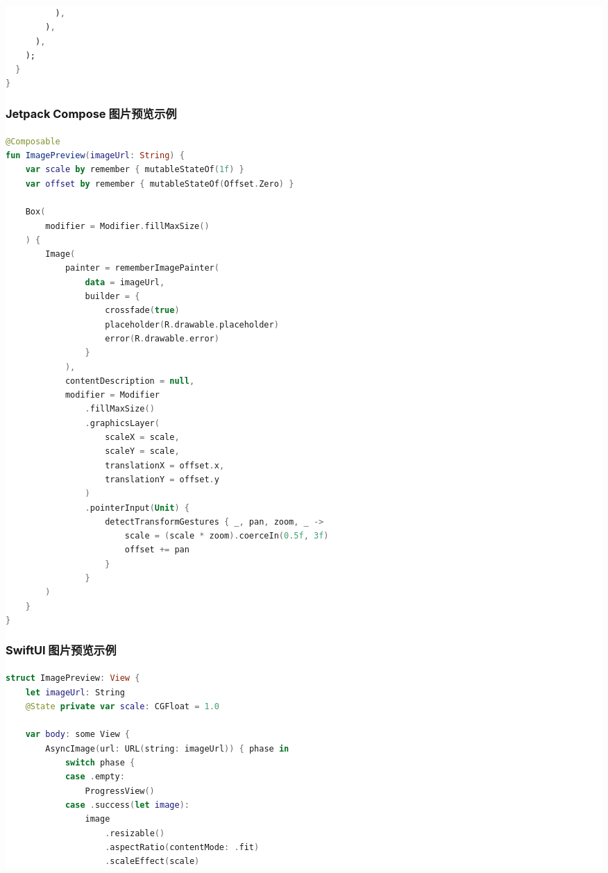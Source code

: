 ```dart
          ),
        ),
      ),
    );
  }
}
```

### Jetpack Compose 图片预览示例
```kotlin
@Composable
fun ImagePreview(imageUrl: String) {
    var scale by remember { mutableStateOf(1f) }
    var offset by remember { mutableStateOf(Offset.Zero) }

    Box(
        modifier = Modifier.fillMaxSize()
    ) {
        Image(
            painter = rememberImagePainter(
                data = imageUrl,
                builder = {
                    crossfade(true)
                    placeholder(R.drawable.placeholder)
                    error(R.drawable.error)
                }
            ),
            contentDescription = null,
            modifier = Modifier
                .fillMaxSize()
                .graphicsLayer(
                    scaleX = scale,
                    scaleY = scale,
                    translationX = offset.x,
                    translationY = offset.y
                )
                .pointerInput(Unit) {
                    detectTransformGestures { _, pan, zoom, _ ->
                        scale = (scale * zoom).coerceIn(0.5f, 3f)
                        offset += pan
                    }
                }
        )
    }
}
```

### SwiftUI 图片预览示例
```swift
struct ImagePreview: View {
    let imageUrl: String
    @State private var scale: CGFloat = 1.0
    
    var body: some View {
        AsyncImage(url: URL(string: imageUrl)) { phase in
            switch phase {
            case .empty:
                ProgressView()
            case .success(let image):
                image
                    .resizable()
                    .aspectRatio(contentMode: .fit)
                    .scaleEffect(scale)
```